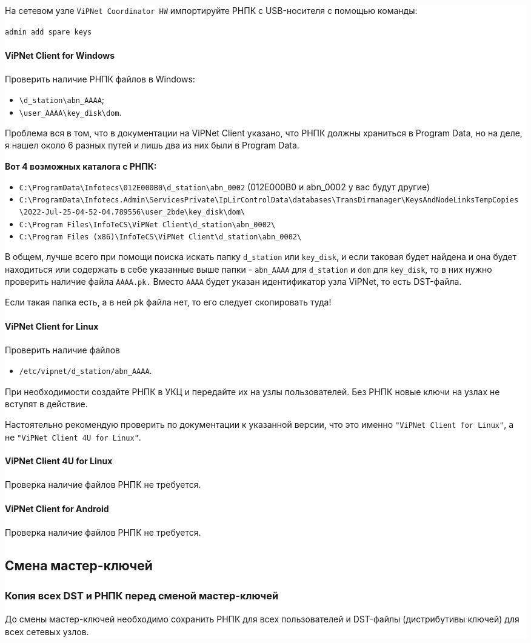 На сетевом узле `ViPNet Coordinator HW` импортируйте РНПК с USB-носителя с помощью команды:  

```Shell
admin add spare keys
```

#### ViPNet Client for Windows

Проверить наличие РНПК файлов в Windows:

- `\d_station\abn_AAAA`;  
- `\user_AAAA\key_disk\dom`.

Проблема вся в том, что в документации на ViPNet Client указано, что РНПК должны храниться в Program Data, но на деле, я нашел около 6 разных путей и лишь два из них были в Program Data. 

**Вот 4 возможных каталога с РНПК:**

- `C:\ProgramData\Infotecs\012E000B0\d_station\abn_0002` (012E000B0 и abn_0002 у вас будут другие)
- `C:\ProgramData\Infotecs.Admin\ServicesPrivate\IpLirControlData\databases\TransDirmanager\KeysAndNodeLinksTempCopies\2022-Jul-25-04-52-04.789556\user_2bde\key_disk\dom\`
- `C:\Program Files\InfoTeCS\ViPNet Client\d_station\abn_0002\`
- `C:\Program Files (x86)\InfoTeCS\ViPNet Client\d_station\abn_0002\`

В общем, лучше всего при помощи поиска искать папку `d_station` или `key_disk`, и если таковая будет найдена и она будет находиться или содержать в себе указанные выше папки - `abn_AAAA` для `d_station` и `dom` для `key_disk`, то в них нужно проверить наличие файла `AAAA.pk.` Вместо `AAAA` будет указан идентификатор узла ViPNet, то есть DST-файла.

Если такая папка есть, а в ней pk файла нет, то его следует скопировать туда!

#### ViPNet Client for Linux

Проверить наличие файлов

- `/etc/vipnet/d_station/abn_AAAA`.

При необходимости создайте РНПК в УКЦ и передайте их на узлы пользователей. Без РНПК новые ключи на узлах не вступят в действие.

Настоятельно рекомендую проверить по документации к указанной версии, что это именно `"ViPNet Client for Linux"`, а не `"ViPNet Client 4U for Linux"`.

#### ViPNet Client 4U for Linux

Проверка наличие файлов РНПК не требуется.

#### ViPNet Client for Android

Проверка наличие файлов РНПК не требуется.

## Смена мастер-ключей

### Копия всех DST и РНПК перед сменой мастер-ключей

До смены мастер-ключей необходимо сохранить РНПК для всех пользователей и DST-файлы (дистрибутивы ключей) для всех сетевых узлов. 
